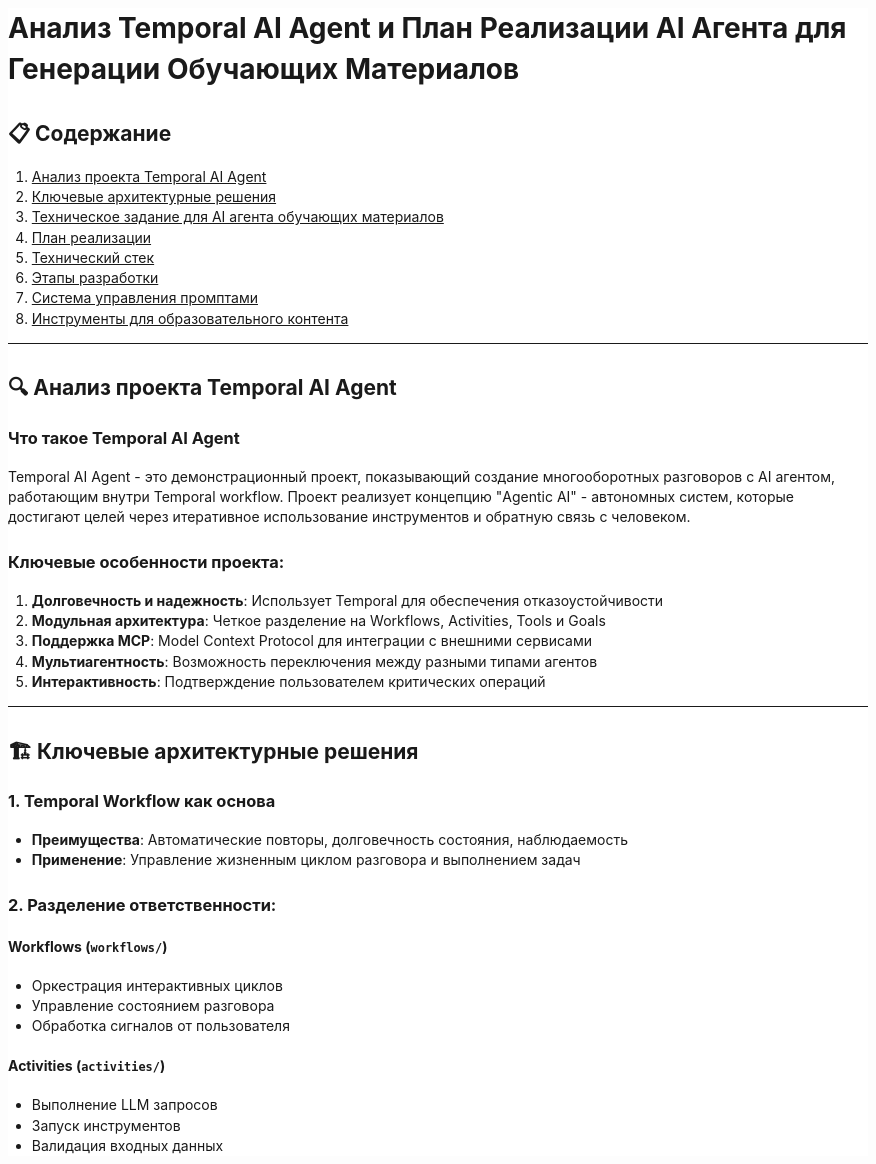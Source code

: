 # Анализ Temporal AI Agent и План Реализации AI Агента для Генерации Обучающих Материалов

## 📋 Содержание
1. [Анализ проекта Temporal AI Agent](#анализ-проекта-temporal-ai-agent)
2. [Ключевые архитектурные решения](#ключевые-архитектурные-решения)
3. [Техническое задание для AI агента обучающих материалов](#техническое-задание)
4. [План реализации](#план-реализации)
5. [Технический стек](#технический-стек)
6. [Этапы разработки](#этапы-разработки)
7. [Система управления промптами](#система-управления-промптами)
8. [Инструменты для образовательного контента](#инструменты-для-образовательного-контента)

---

## 🔍 Анализ проекта Temporal AI Agent

### Что такое Temporal AI Agent

Temporal AI Agent - это демонстрационный проект, показывающий создание многооборотных разговоров с AI агентом, работающим внутри Temporal workflow. Проект реализует концепцию "Agentic AI" - автономных систем, которые достигают целей через итеративное использование инструментов и обратную связь с человеком.

### Ключевые особенности проекта:

1. **Долговечность и надежность**: Использует Temporal для обеспечения отказоустойчивости
2. **Модульная архитектура**: Четкое разделение на Workflows, Activities, Tools и Goals
3. **Поддержка MCP**: Model Context Protocol для интеграции с внешними сервисами
4. **Мультиагентность**: Возможность переключения между разными типами агентов
5. **Интерактивность**: Подтверждение пользователем критических операций

---

## 🏗️ Ключевые архитектурные решения

### 1. Temporal Workflow как основа
- **Преимущества**: Автоматические повторы, долговечность состояния, наблюдаемость
- **Применение**: Управление жизненным циклом разговора и выполнением задач

### 2. Разделение ответственности:

#### Workflows (`workflows/`)
- Оркестрация интерактивных циклов
- Управление состоянием разговора
- Обработка сигналов от пользователя

#### Activities (`activities/`)
- Выполнение LLM запросов
- Запуск инструментов
- Валидация входных данных
